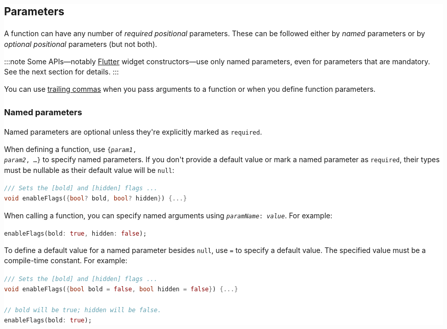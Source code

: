 ## Parameters

A function can have any number of *required positional* parameters. These can be
followed either by *named* parameters or by *optional positional* parameters
(but not both).

:::note
Some APIs—notably [Flutter][] widget constructors—use only named
parameters, even for parameters that are mandatory. See the next section for
details.
:::

You can use [trailing commas][] when you pass arguments to a function
or when you define function parameters.


### Named parameters

Named parameters are optional
unless they're explicitly marked as `required`.

When defining a function, use
<code>{<em>param1</em>, <em>param2</em>, …}</code>
to specify named parameters.
If you don't provide a default value
or mark a named parameter as `required`,
their types must be nullable
as their default value will be `null`:

<?code-excerpt "misc/lib/language_tour/functions.dart (specify-named-parameters)"?>
```dart
/// Sets the [bold] and [hidden] flags ...
void enableFlags({bool? bold, bool? hidden}) {...}
```

When calling a function, 
you can specify named arguments using
<code><em>paramName</em>: <em>value</em></code>. 
For example:

<?code-excerpt "misc/lib/language_tour/functions.dart (use-named-parameters)"?>
```dart
enableFlags(bold: true, hidden: false);
```

<a id="default-parameters"></a>
To define a default value for a named parameter besides `null`,
use `=` to specify a default value.
The specified value must be a compile-time constant.
For example:

<?code-excerpt "misc/lib/language_tour/functions.dart (named-parameter-default-values)"?>
```dart
/// Sets the [bold] and [hidden] flags ...
void enableFlags({bool bold = false, bool hidden = false}) {...}

// bold will be true; hidden will be false.
enableFlags(bold: true);
```


[record]: /language/records#multiple-returns
[`Iterable`]: {{site.dart-api}}/{{site.sdkInfo.channel}}/dart-core/Iterable-class.html
[`Stream`]: {{site.dart-api}}/{{site.sdkInfo.channel}}/dart-async/Stream-class.html
[instance methods]: /language/methods#instance-methods
[getters or setters]: /language/methods#getters-and-setters
[non-redirecting constructors]: /language/constructors#redirecting-constructors
[instance variable]: /language/classes#instance-variables
[C]: /interop/c-interop
[JavaScript]: /interop/js-interop
[Function API reference]: {{site.dart-api}}/{{site.sdkInfo.channel}}/dart-core/Function-class.html
[Callable objects]: /language/callable-objects
[type annotations for public APIs]: /effective-dart/design#do-type-annotate-fields-and-top-level-variables-if-the-type-isnt-obvious
[if statement]: /language/branches#if
[conditional expression]: /language/operators#conditional-expressions
[Flutter]: {{site.flutter}}
[trailing commas]: /language/collections#lists